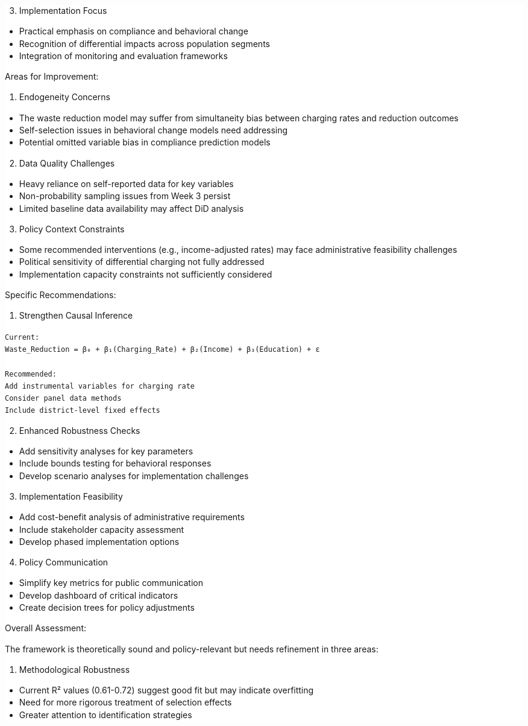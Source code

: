 3. Implementation Focus
- Practical emphasis on compliance and behavioral change
- Recognition of differential impacts across population segments
- Integration of monitoring and evaluation frameworks

Areas for Improvement:

1. Endogeneity Concerns
- The waste reduction model may suffer from simultaneity bias between charging rates and reduction outcomes
- Self-selection issues in behavioral change models need addressing
- Potential omitted variable bias in compliance prediction models

2. Data Quality Challenges
- Heavy reliance on self-reported data for key variables
- Non-probability sampling issues from Week 3 persist
- Limited baseline data availability may affect DiD analysis

3. Policy Context Constraints
- Some recommended interventions (e.g., income-adjusted rates) may face administrative feasibility challenges
- Political sensitivity of differential charging not fully addressed
- Implementation capacity constraints not sufficiently considered

Specific Recommendations:

1. Strengthen Causal Inference
```
Current:
Waste_Reduction = β₀ + β₁(Charging_Rate) + β₂(Income) + β₃(Education) + ε

Recommended:
Add instrumental variables for charging rate
Consider panel data methods
Include district-level fixed effects
```

2. Enhanced Robustness Checks
- Add sensitivity analyses for key parameters
- Include bounds testing for behavioral responses
- Develop scenario analyses for implementation challenges

3. Implementation Feasibility
- Add cost-benefit analysis of administrative requirements
- Include stakeholder capacity assessment
- Develop phased implementation options

4. Policy Communication
- Simplify key metrics for public communication
- Develop dashboard of critical indicators
- Create decision trees for policy adjustments

Overall Assessment:

The framework is theoretically sound and policy-relevant but needs refinement in three areas:

1. Methodological Robustness
- Current R² values (0.61-0.72) suggest good fit but may indicate overfitting
- Need for more rigorous treatment of selection effects
- Greater attention to identification strategies
